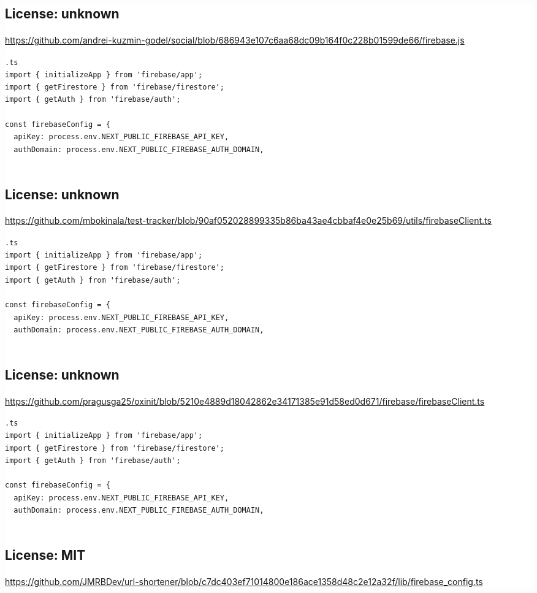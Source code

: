 
## License: unknown
https://github.com/andrei-kuzmin-godel/social/blob/686943e107c6aa68dc09b164f0c228b01599de66/firebase.js

```
.ts
import { initializeApp } from 'firebase/app';
import { getFirestore } from 'firebase/firestore';
import { getAuth } from 'firebase/auth';

const firebaseConfig = {
  apiKey: process.env.NEXT_PUBLIC_FIREBASE_API_KEY,
  authDomain: process.env.NEXT_PUBLIC_FIREBASE_AUTH_DOMAIN,
  
```


## License: unknown
https://github.com/mbokinala/test-tracker/blob/90af052028899335b86ba43ae4cbbaf4e0e25b69/utils/firebaseClient.ts

```
.ts
import { initializeApp } from 'firebase/app';
import { getFirestore } from 'firebase/firestore';
import { getAuth } from 'firebase/auth';

const firebaseConfig = {
  apiKey: process.env.NEXT_PUBLIC_FIREBASE_API_KEY,
  authDomain: process.env.NEXT_PUBLIC_FIREBASE_AUTH_DOMAIN,
  
```


## License: unknown
https://github.com/pragusga25/oxinit/blob/5210e4889d18042862e34171385e91d58ed0d671/firebase/firebaseClient.ts

```
.ts
import { initializeApp } from 'firebase/app';
import { getFirestore } from 'firebase/firestore';
import { getAuth } from 'firebase/auth';

const firebaseConfig = {
  apiKey: process.env.NEXT_PUBLIC_FIREBASE_API_KEY,
  authDomain: process.env.NEXT_PUBLIC_FIREBASE_AUTH_DOMAIN,
  
```


## License: MIT
https://github.com/JMRBDev/url-shortener/blob/c7dc403ef71014800e186ace1358d48c2e12a32f/lib/firebase_config.ts
